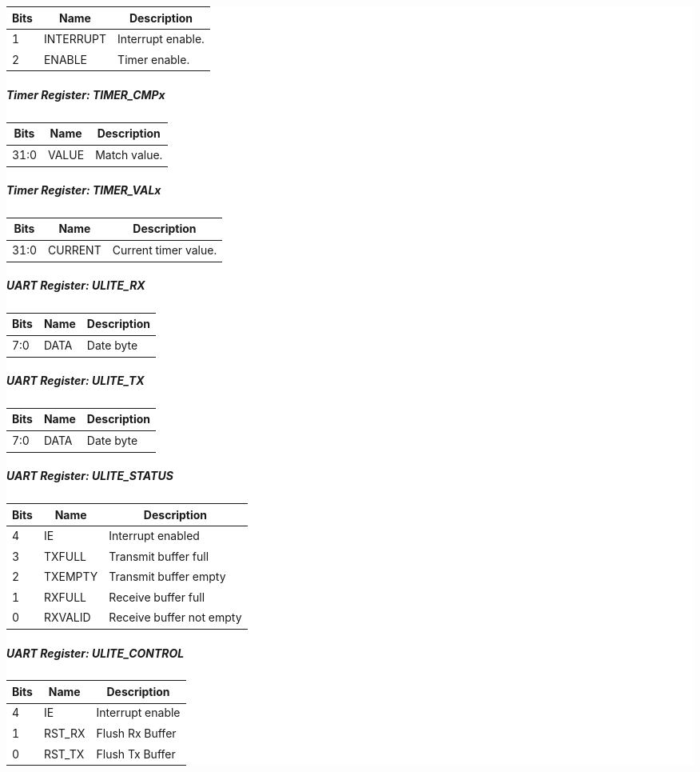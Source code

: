 | Bits | Name | Description    |
| ---- | ---- | -------------- |
| 1 | INTERRUPT | Interrupt enable. |
| 2 | ENABLE | Timer enable. |

##### Timer Register: TIMER_CMPx

| Bits | Name | Description    |
| ---- | ---- | -------------- |
| 31:0 | VALUE | Match value. |

##### Timer Register: TIMER_VALx

| Bits | Name | Description    |
| ---- | ---- | -------------- |
| 31:0 | CURRENT | Current timer value. |

##### UART Register: ULITE_RX

| Bits | Name | Description    |
| ---- | ---- | -------------- |
| 7:0 | DATA | Date byte |

##### UART Register: ULITE_TX

| Bits | Name | Description    |
| ---- | ---- | -------------- |
| 7:0 | DATA | Date byte |

##### UART Register: ULITE_STATUS

| Bits | Name | Description    |
| ---- | ---- | -------------- |
| 4 | IE | Interrupt enabled |
| 3 | TXFULL | Transmit buffer full |
| 2 | TXEMPTY | Transmit buffer empty |
| 1 | RXFULL | Receive buffer full |
| 0 | RXVALID | Receive buffer not empty |

##### UART Register: ULITE_CONTROL

| Bits | Name | Description    |
| ---- | ---- | -------------- |
| 4 | IE | Interrupt enable |
| 1 | RST_RX | Flush Rx Buffer |
| 0 | RST_TX | Flush Tx Buffer |
